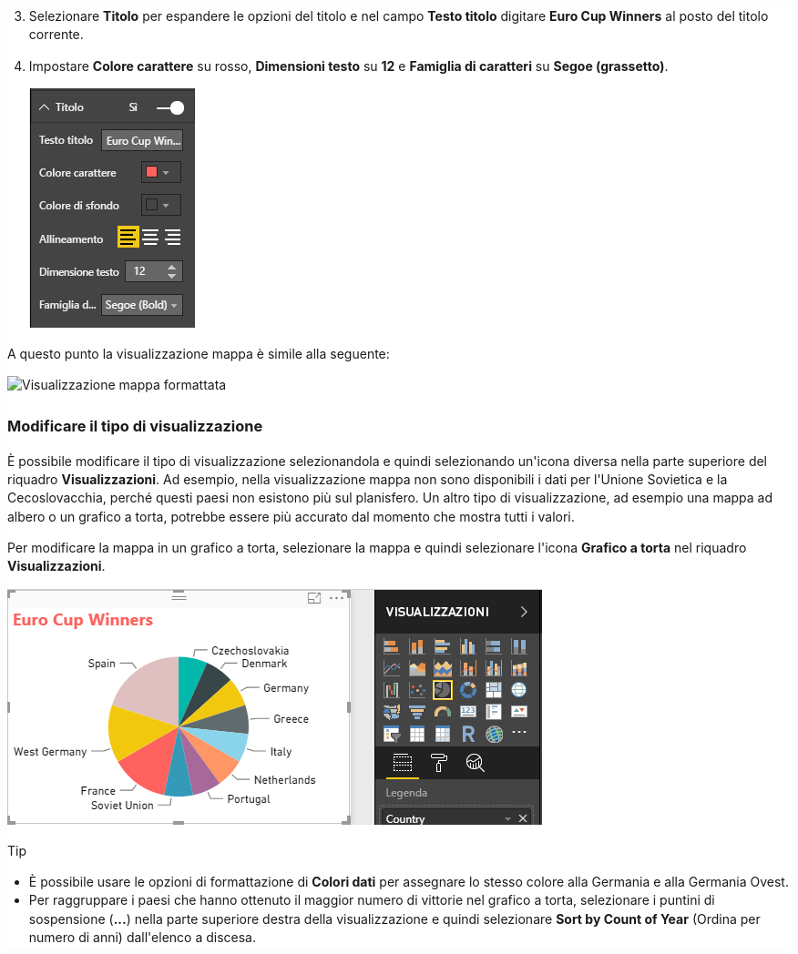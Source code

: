 3. Selezionare **Titolo** per espandere le opzioni del titolo e nel campo **Testo titolo** digitare **Euro Cup Winners** al posto del titolo corrente. 
4. Impostare **Colore carattere** su rosso, **Dimensioni testo** su **12** e **Famiglia di caratteri** su **Segoe (grassetto)**. 
   
   ![Formattare i colori dei dati](media/desktop-tutorial-importing-and-analyzing-data-from-a-web-page/get-data-web17.png)
   

A questo punto la visualizzazione mappa è simile alla seguente:

![Visualizzazione mappa formattata](media/desktop-tutorial-importing-and-analyzing-data-from-a-web-page/get-data-web18.png)
   
### <a name="change-the-visualization-type"></a>Modificare il tipo di visualizzazione
È possibile modificare il tipo di visualizzazione selezionandola e quindi selezionando un'icona diversa nella parte superiore del riquadro **Visualizzazioni**. Ad esempio, nella visualizzazione mappa non sono disponibili i dati per l'Unione Sovietica e la Cecoslovacchia, perché questi paesi non esistono più sul planisfero. Un altro tipo di visualizzazione, ad esempio una mappa ad albero o un grafico a torta, potrebbe essere più accurato dal momento che mostra tutti i valori. 

Per modificare la mappa in un grafico a torta, selezionare la mappa e quindi selezionare l'icona **Grafico a torta** nel riquadro **Visualizzazioni**. 
   
![](media/desktop-tutorial-importing-and-analyzing-data-from-a-web-page/get-data-web19.png)

>[!TIP]
>- È possibile usare le opzioni di formattazione di **Colori dati** per assegnare lo stesso colore alla Germania e alla Germania Ovest. 
>- Per raggruppare i paesi che hanno ottenuto il maggior numero di vittorie nel grafico a torta, selezionare i puntini di sospensione (**...**) nella parte superiore destra della visualizzazione e quindi selezionare **Sort by Count of Year** (Ordina per numero di anni) dall'elenco a discesa. 
